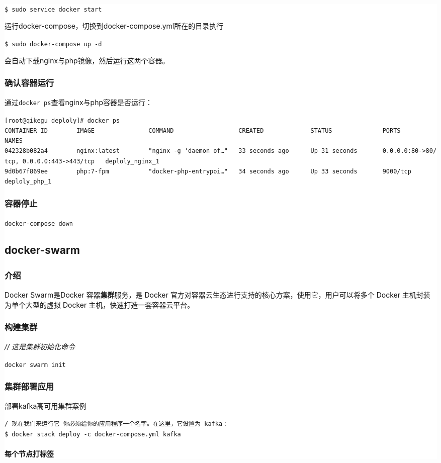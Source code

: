 ```shell
$ sudo service docker start
```

运行docker-compose，切换到docker-compose.yml所在的目录执行

```shell
$ sudo docker-compose up -d
```

会自动下载nginx与php镜像，然后运行这两个容器。

### 确认容器运行

通过`docker ps`查看nginx与php容器是否运行：

```shell
[root@qikegu deploly]# docker ps
CONTAINER ID        IMAGE               COMMAND                  CREATED             STATUS              PORTS                                      NAMES
042328b082a4        nginx:latest        "nginx -g 'daemon of…"   33 seconds ago      Up 31 seconds       0.0.0.0:80->80/tcp, 0.0.0.0:443->443/tcp   deploly_nginx_1
9d0b67f869ee        php:7-fpm           "docker-php-entrypoi…"   34 seconds ago      Up 33 seconds       9000/tcp                                   deploly_php_1
```

### 容器停止

```
docker-compose down 
```

## docker-swarm

### 介绍

Docker Swarm是Docker 容器**集群**服务，是 Docker 官方对容器云生态进行支持的核心方案，使用它，用户可以将多个 Docker 主机封装为单个大型的虚拟 Docker 主机，快速打造一套容器云平台。

### 构建集群

*// 这是集群初始化命令*

```
docker swarm init
```

### 集群部署应用

部署kafka高可用集群案例

```
/ 现在我们来运行它 你必须给你的应用程序一个名字。在这里，它设置为 kafka：
$ docker stack deploy -c docker-compose.yml kafka
```

#### 每个节点打标签
